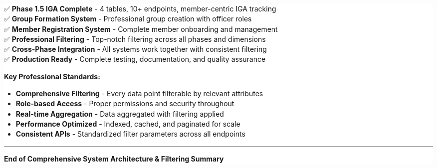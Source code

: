 ✅ **Phase 1.5 IGA Complete** - 4 tables, 10+ endpoints, member-centric IGA tracking  
✅ **Group Formation System** - Professional group creation with officer roles  
✅ **Member Registration System** - Complete member onboarding and management  
✅ **Professional Filtering** - Top-notch filtering across all phases and dimensions  
✅ **Cross-Phase Integration** - All systems work together with consistent filtering  
✅ **Production Ready** - Complete testing, documentation, and quality assurance  

**Key Professional Standards:**
- **Comprehensive Filtering** - Every data point filterable by relevant attributes
- **Role-based Access** - Proper permissions and security throughout
- **Real-time Aggregation** - Data aggregated with filtering applied
- **Performance Optimized** - Indexed, cached, and paginated for scale
- **Consistent APIs** - Standardized filter parameters across all endpoints

---

**End of Comprehensive System Architecture & Filtering Summary**
